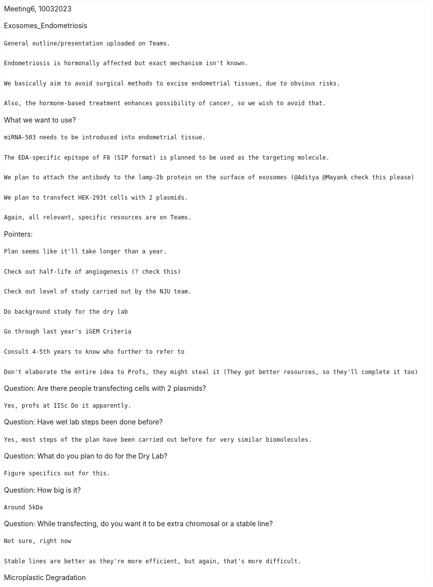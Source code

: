 Meeting6, 10032023 

Exosomes_Endometriosis 

    General outline/presentation uploaded on Teams. 

    Endometriosis is hormonally affected but exact mechanism isn't known. 

    We basically aim to avoid surgical methods to excise endometrial tissues, due to obvious risks. 

    Also, the hormone-based treatment enhances possibility of cancer, so we wish to avoid that. 

What we want to use? 

    miRNA-503 needs to be introduced into endometrial tissue. 

    The EDA-specific epitope of F8 (SIP format) is planned to be used as the targeting molecule. 

    We plan to attach the antibody to the lamp-2b protein on the surface of exosomes (@Aditya @Mayank check this please) 

    We plan to transfect HEK-293t cells with 2 plasmids. 

    Again, all relevant, specific resources are on Teams. 

Pointers: 

    Plan seems like it'll take longer than a year. 

    Check out half-life of angiogenesis (? check this) 

    Check out level of study carried out by the NJU team. 

    Do background study for the dry lab 

    Go through last year's iGEM Criteria 

    Consult 4-5th years to know who further to refer to 

    Don't elaborate the entire idea to Profs, they might steal it (They got better resources, so they'll complete it too) 

Question: Are there people transfecting cells with 2 plasmids? 

    Yes, profs at IISc Do it apparently. 

Question: Have wet lab steps been done before? 

    Yes, most steps of the plan have been carried out before for very similar biomolecules. 

Question: What do you plan to do for the Dry Lab? 

    Figure specifics out for this. 

Question: How big is it? 

    Around 5kDa 

Question: While transfecting, do you want it to be extra chromosal or a stable line? 

    Not sure, right now 

    Stable lines are better as they're more efficient, but again, that's more difficult. 

Microplastic Degradation 
